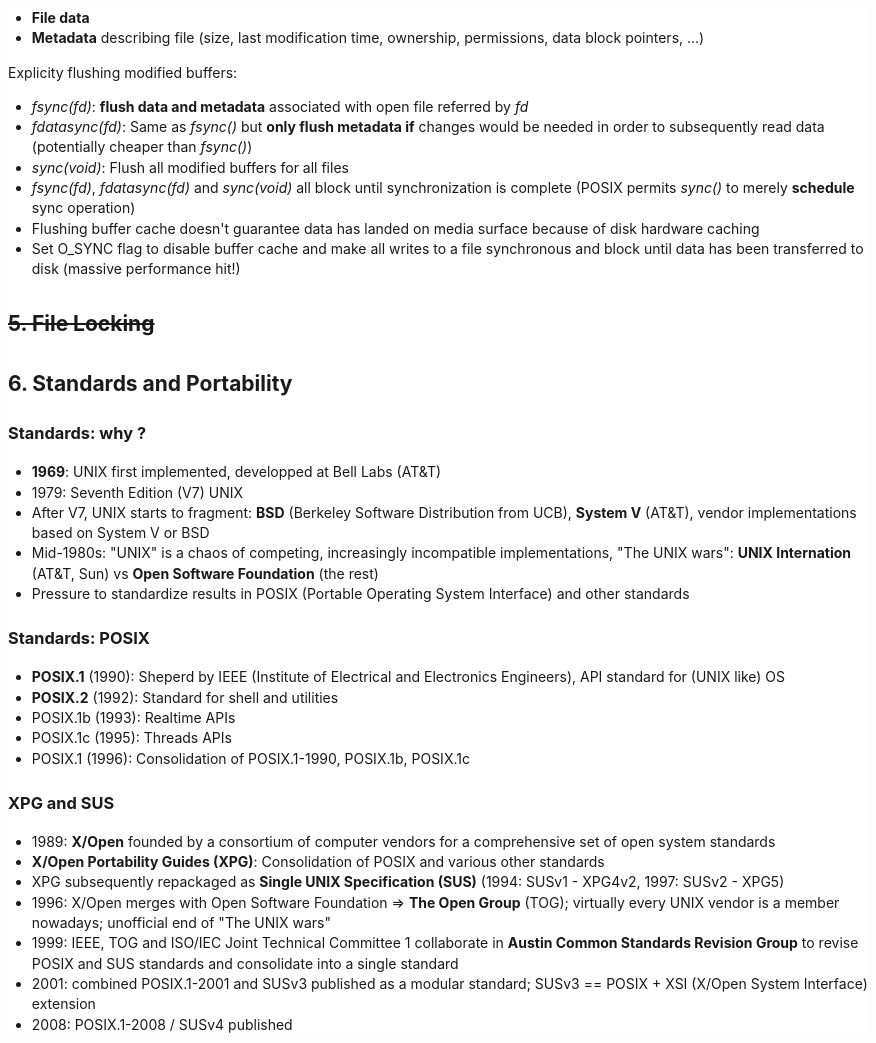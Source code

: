 * **File data**
* **Metadata** describing file \(size, last modification time, ownership, permissions, data block pointers, ...\)

Explicity flushing modified buffers:

* _fsync\(fd\)_: **flush data and metadata** associated with open file referred by _fd_
* _fdatasync\(fd\)_: Same as _fsync\(\)_ but **only flush metadata if** changes would be needed in order to subsequently read data \(potentially cheaper than _fsync\(\)_\)
* _sync\(void\)_: Flush all modified buffers for all files
* _fsync\(fd\)_, _fdatasync\(fd\)_ and _sync\(void\)_ all block until synchronization is complete \(POSIX permits _sync\(\)_ to merely **schedule** sync operation\)
* Flushing buffer cache doesn't guarantee data has landed on media surface because of disk hardware caching
* Set O\_SYNC flag to disable buffer cache and make all writes to a file synchronous and block until data has been transferred to disk \(massive performance hit!\)

## ~~5. File Locking~~

## 6. Standards and Portability

### Standards: why ?

* **1969**: UNIX first implemented, developped at Bell Labs \(AT&T\)
* 1979: Seventh Edition \(V7\) UNIX
* After V7, UNIX starts to fragment: **BSD** \(Berkeley Software Distribution from UCB\), **System V** \(AT&T\), vendor implementations based on System V or BSD
* Mid-1980s: "UNIX" is a chaos of competing, increasingly incompatible implementations, "The UNIX wars": **UNIX Internation** \(AT&T, Sun\) vs **Open Software Foundation** \(the rest\)
* Pressure to standardize results in POSIX \(Portable Operating System Interface\) and other standards 

### Standards: POSIX

* **POSIX.1** \(1990\): Sheperd by IEEE \(Institute of Electrical and Electronics Engineers\), API standard for \(UNIX like\) OS
* **POSIX.2** \(1992\): Standard for shell and utilities
* POSIX.1b \(1993\): Realtime APIs
* POSIX.1c \(1995\): Threads APIs
* POSIX.1 \(1996\): Consolidation of POSIX.1-1990, POSIX.1b, POSIX.1c

### XPG and SUS

* 1989: **X/Open** founded by a consortium of computer vendors for a comprehensive set of open system standards
* **X/Open Portability Guides \(XPG\)**: Consolidation of POSIX and various other standards
* XPG subsequently repackaged as **Single UNIX Specification \(SUS\)** \(1994: SUSv1 - XPG4v2, 1997: SUSv2 - XPG5\)
* 1996: X/Open merges with Open Software Foundation =&gt; **The Open Group** \(TOG\); virtually every UNIX vendor is a member nowadays; unofficial end of "The UNIX wars"
* 1999: IEEE, TOG and ISO/IEC Joint Technical Committee 1 collaborate in **Austin Common Standards Revision Group** to revise POSIX and SUS standards and consolidate into a single standard
* 2001: combined POSIX.1-2001 and SUSv3 published as a modular standard; SUSv3 == POSIX + XSI \(X/Open System Interface\) extension
* 2008: POSIX.1-2008 / SUSv4 published 
